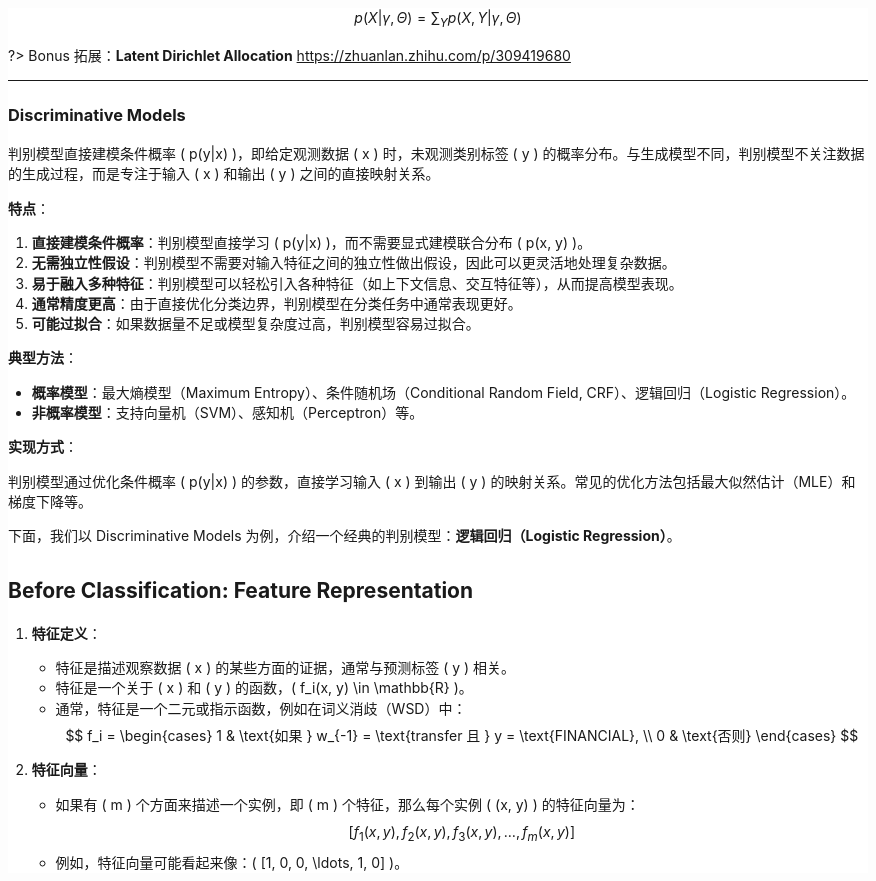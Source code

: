 $$ p(X | \gamma, \Theta) = \sum_{Y} p(X, Y | \gamma, \Theta) $$

?> Bonus 拓展：**Latent Dirichlet Allocation** https://zhuanlan.zhihu.com/p/309419680

---

### Discriminative Models

判别模型直接建模条件概率 \( p(y|x) \)，即给定观测数据 \( x \) 时，未观测类别标签 \( y \) 的概率分布。与生成模型不同，判别模型不关注数据的生成过程，而是专注于输入 \( x \) 和输出 \( y \) 之间的直接映射关系。

**特点**：

1. **直接建模条件概率**：判别模型直接学习 \( p(y|x) \)，而不需要显式建模联合分布 \( p(x, y) \)。
2. **无需独立性假设**：判别模型不需要对输入特征之间的独立性做出假设，因此可以更灵活地处理复杂数据。
3. **易于融入多种特征**：判别模型可以轻松引入各种特征（如上下文信息、交互特征等），从而提高模型表现。
4. **通常精度更高**：由于直接优化分类边界，判别模型在分类任务中通常表现更好。
5. **可能过拟合**：如果数据量不足或模型复杂度过高，判别模型容易过拟合。

**典型方法**：

- **概率模型**：最大熵模型（Maximum Entropy）、条件随机场（Conditional Random Field, CRF）、逻辑回归（Logistic Regression）。
- **非概率模型**：支持向量机（SVM）、感知机（Perceptron）等。

**实现方式**：

判别模型通过优化条件概率 \( p(y|x) \) 的参数，直接学习输入 \( x \) 到输出 \( y \) 的映射关系。常见的优化方法包括最大似然估计（MLE）和梯度下降等。

下面，我们以 Discriminative Models 为例，介绍一个经典的判别模型：**逻辑回归（Logistic Regression）**。

## Before Classification: Feature Representation

1. **特征定义**：
   - 特征是描述观察数据 \( x \) 的某些方面的证据，通常与预测标签 \( y \) 相关。
   - 特征是一个关于 \( x \) 和 \( y \) 的函数，\( f_i(x, y) \in \mathbb{R} \)。
   - 通常，特征是一个二元或指示函数，例如在词义消歧（WSD）中：
     $$
     f_i = 
     \begin{cases} 
     1 & \text{如果 } w_{-1} = \text{transfer 且 } y = \text{FINANCIAL}, \\
     0 & \text{否则}
     \end{cases}
     $$

2. **特征向量**：
   - 如果有 \( m \) 个方面来描述一个实例，即 \( m \) 个特征，那么每个实例 \( (x, y) \) 的特征向量为：
     $$
     [f_1(x, y), f_2(x, y), f_3(x, y), \ldots, f_m(x, y)]
     $$
   - 例如，特征向量可能看起来像：\( [1, 0, 0, \ldots, 1, 0] \)。
